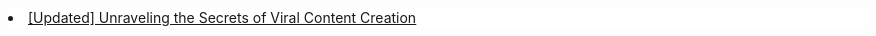 <li><a href="https://youtube-lab.techidaily.com/ed-unraveling-the-secrets-of-viral-content-creation/"><u>[Updated] Unraveling the Secrets of Viral Content Creation</u></a></li>
</ul></div>
